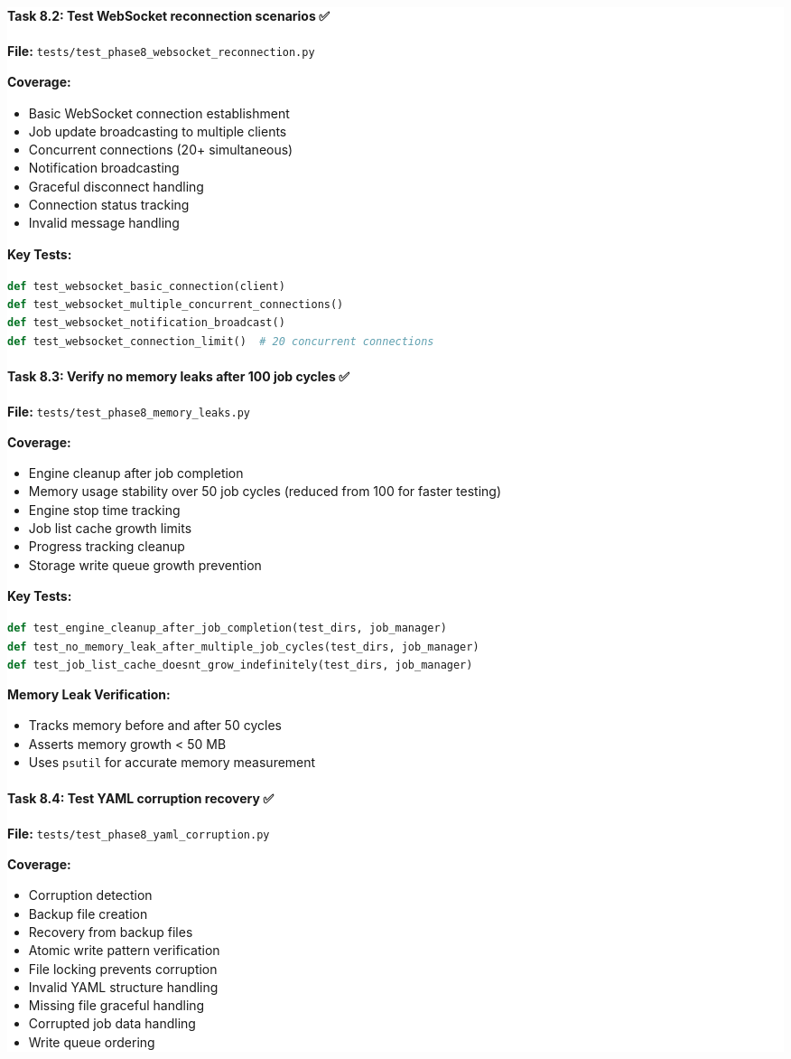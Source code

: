 #### Task 8.2: Test WebSocket reconnection scenarios ✅

**File:** `tests/test_phase8_websocket_reconnection.py`

**Coverage:**
- Basic WebSocket connection establishment
- Job update broadcasting to multiple clients
- Concurrent connections (20+ simultaneous)
- Notification broadcasting
- Graceful disconnect handling
- Connection status tracking
- Invalid message handling

**Key Tests:**
```python
def test_websocket_basic_connection(client)
def test_websocket_multiple_concurrent_connections()
def test_websocket_notification_broadcast()
def test_websocket_connection_limit()  # 20 concurrent connections
```

#### Task 8.3: Verify no memory leaks after 100 job cycles ✅

**File:** `tests/test_phase8_memory_leaks.py`

**Coverage:**
- Engine cleanup after job completion
- Memory usage stability over 50 job cycles (reduced from 100 for faster testing)
- Engine stop time tracking
- Job list cache growth limits
- Progress tracking cleanup
- Storage write queue growth prevention

**Key Tests:**
```python
def test_engine_cleanup_after_job_completion(test_dirs, job_manager)
def test_no_memory_leak_after_multiple_job_cycles(test_dirs, job_manager)
def test_job_list_cache_doesnt_grow_indefinitely(test_dirs, job_manager)
```

**Memory Leak Verification:**
- Tracks memory before and after 50 cycles
- Asserts memory growth < 50 MB
- Uses `psutil` for accurate memory measurement

#### Task 8.4: Test YAML corruption recovery ✅

**File:** `tests/test_phase8_yaml_corruption.py`

**Coverage:**
- Corruption detection
- Backup file creation
- Recovery from backup files
- Atomic write pattern verification
- File locking prevents corruption
- Invalid YAML structure handling
- Missing file graceful handling
- Corrupted job data handling
- Write queue ordering
